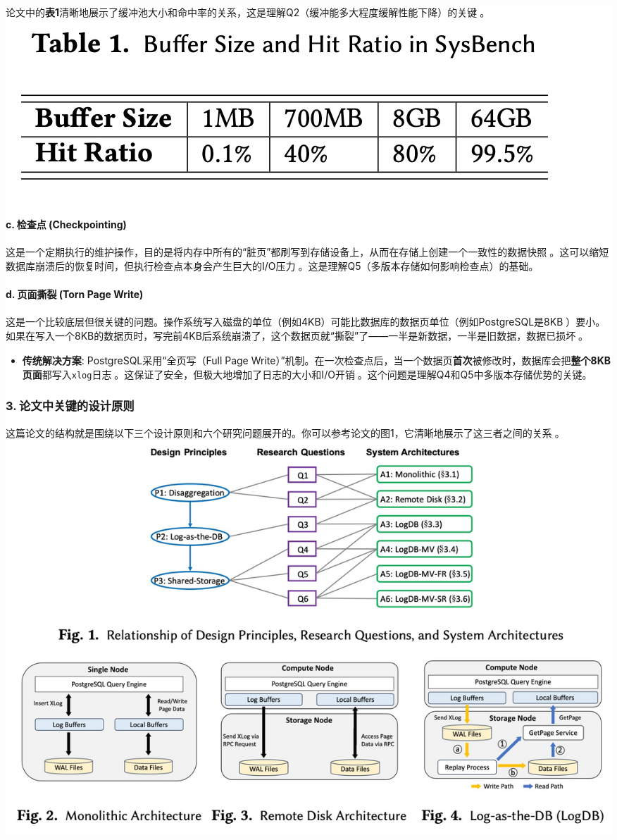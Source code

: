 论文中的**表1**清晰地展示了缓冲池大小和命中率的关系，这是理解Q2（缓冲能多大程度缓解性能下降）的关键 。 ![pic](20250803_07_pic_006.jpg)  

#### c. 检查点 (Checkpointing)

这是一个定期执行的维护操作，目的是将内存中所有的“脏页”都刷写到存储设备上，从而在存储上创建一个一致性的数据快照 。这可以缩短数据库崩溃后的恢复时间，但执行检查点本身会产生巨大的I/O压力 。这是理解Q5（多版本存储如何影响检查点）的基础。

#### d. 页面撕裂 (Torn Page Write)

这是一个比较底层但很关键的问题。操作系统写入磁盘的单位（例如4KB）可能比数据库的数据页单位（例如PostgreSQL是8KB ）要小。如果在写入一个8KB的数据页时，写完前4KB后系统崩溃了，这个数据页就“撕裂”了——一半是新数据，一半是旧数据，数据已损坏 。

  * **传统解决方案**: PostgreSQL采用“全页写（Full Page Write）”机制。在一次检查点后，当一个数据页**首次**被修改时，数据库会把**整个8KB页面**都写入`xlog`日志 。这保证了安全，但极大地增加了日志的大小和I/O开销 。这个问题是理解Q4和Q5中多版本存储优势的关键。

### 3\. 论文中关键的设计原则

这篇论文的结构就是围绕以下三个设计原则和六个研究问题展开的。你可以参考论文的图1，它清晰地展示了这三者之间的关系 。 ![pic](20250803_07_pic_001.jpg)  
